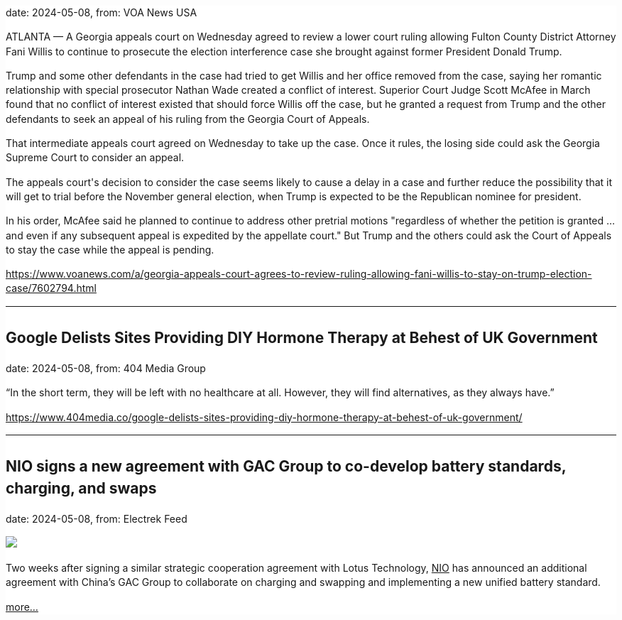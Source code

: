 date: 2024-05-08, from: VOA News USA

ATLANTA  — A Georgia appeals court on Wednesday agreed to review a lower court ruling allowing Fulton County District Attorney Fani Willis to continue to prosecute the election interference case she brought against former President Donald Trump.


Trump and some other defendants in the case had tried to get Willis and her office removed from the case, saying her romantic relationship with special prosecutor Nathan Wade created a conflict of interest. Superior Court Judge Scott McAfee in March found that no conflict of interest existed that should force Willis off the case, but he granted a request from Trump and the other defendants to seek an appeal of his ruling from the Georgia Court of Appeals.




That intermediate appeals court agreed on Wednesday to take up the case. Once it rules, the losing side could ask the Georgia Supreme Court to consider an appeal.


The appeals court's decision to consider the case seems likely to cause a delay in a case and further reduce the possibility that it will get to trial before the November general election, when Trump is expected to be the Republican nominee for president.


In his order, McAfee said he planned to continue to address other pretrial motions "regardless of whether the petition is granted ... and even if any subsequent appeal is expedited by the appellate court." But Trump and the others could ask the Court of Appeals to stay the case while the appeal is pending. 

<https://www.voanews.com/a/georgia-appeals-court-agrees-to-review-ruling-allowing-fani-willis-to-stay-on-trump-election-case/7602794.html>

---

## Google Delists Sites Providing DIY Hormone Therapy at Behest of UK Government

date: 2024-05-08, from: 404 Media Group

“In the short term, they will be left with no healthcare at all. However, they will find alternatives, as they always have.” 

<https://www.404media.co/google-delists-sites-providing-diy-hormone-therapy-at-behest-of-uk-government/>

---

## NIO signs a new agreement with GAC Group to co-develop battery standards, charging, and swaps

date: 2024-05-08, from: Electrek Feed

<div class="feat-image"><img src="https://electrek.co/wp-content/uploads/sites/3/2024/05/NIO-GAC-battery-swap.jpg?quality=82&#038;strip=all&#038;w=1400" /></div><p>Two weeks after signing a similar strategic cooperation agreement with Lotus Technology, <a href="https://electrek.co/guides/nio/">NIO</a> has announced an additional agreement with China’s GAC Group to collaborate on charging and swapping and implementing a new unified battery standard.</p>



 <a href="https://electrek.co/2024/05/08/nio-new-agreement-gac-group-develop-battery-standard-charging-swaps-ev/#more-362576" data-post-id="362576" data-layer-pagetype="post" data-layer-postcategory="ev-batteries,gac-group,gac-motor,nio" data-layer-viewtype="unknown" class="more-link">more…</a> 
